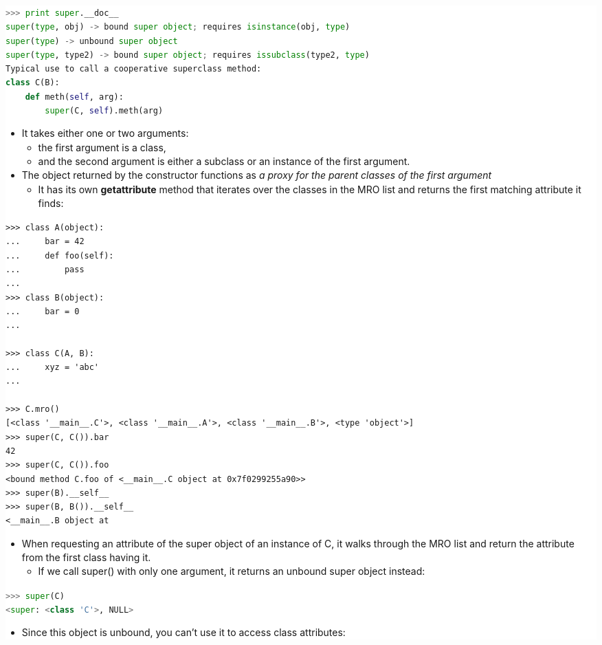 ```python
>>> print super.__doc__
super(type, obj) -> bound super object; requires isinstance(obj, type)
super(type) -> unbound super object
super(type, type2) -> bound super object; requires issubclass(type2, type)
Typical use to call a cooperative superclass method:
class C(B):
    def meth(self, arg):
        super(C, self).meth(arg)
```


 - It takes either one or two arguments: 
    - the first argument is a class, 
    - and the second argument is either a subclass or an instance of the first argument.
 - The object returned by the constructor functions as *a proxy for the parent classes of the first argument*
    - It has its own __getattribute__ method that iterates over the classes in the MRO list and returns the first matching attribute it finds:

```
>>> class A(object):
...     bar = 42
...     def foo(self):
...         pass
...
>>> class B(object):
...     bar = 0 
...

>>> class C(A, B):
...     xyz = 'abc'
...

>>> C.mro()
[<class '__main__.C'>, <class '__main__.A'>, <class '__main__.B'>, <type 'object'>]
>>> super(C, C()).bar
42
>>> super(C, C()).foo
<bound method C.foo of <__main__.C object at 0x7f0299255a90>>
>>> super(B).__self__
>>> super(B, B()).__self__
<__main__.B object at
```

 - When requesting an attribute of the super object of an instance of C, it walks through the MRO list and return the attribute from the first class having it.
    - If we call super() with only one argument, it returns an unbound super object instead:

```python
>>> super(C)
<super: <class 'C'>, NULL>
```

 - Since this object is unbound, you can’t use it to access class attributes:
